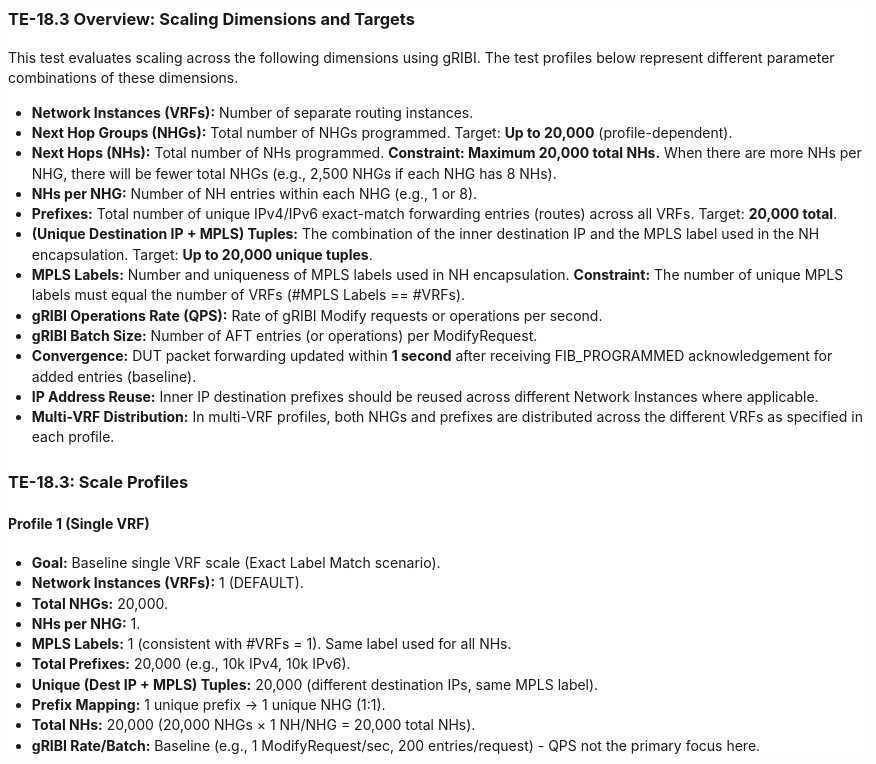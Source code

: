 ### TE-18.3 Overview: Scaling Dimensions and Targets

This test evaluates scaling across the following dimensions using gRIBI.
The test profiles below represent different parameter combinations of
these dimensions.

- **Network Instances (VRFs):** Number of separate routing instances.
- **Next Hop Groups (NHGs):** Total number of NHGs programmed. Target:
  **Up to 20,000** (profile-dependent).
- **Next Hops (NHs):** Total number of NHs programmed. **Constraint:
  Maximum 20,000 total NHs.** When there are more NHs per NHG, there
  will be fewer total NHGs (e.g., 2,500 NHGs if each NHG has 8 NHs).
- **NHs per NHG:** Number of NH entries within each NHG (e.g., 1 or 8).
- **Prefixes:** Total number of unique IPv4/IPv6 exact-match forwarding
  entries (routes) across all VRFs. Target: **20,000 total**.
- **(Unique Destination IP + MPLS) Tuples:** The combination of the
  inner destination IP and the MPLS label used in the NH encapsulation.
  Target: **Up to 20,000 unique tuples**.
- **MPLS Labels:** Number and uniqueness of MPLS labels used in NH
  encapsulation. **Constraint:** The number of unique MPLS labels must
  equal the number of VRFs (#MPLS Labels == \#VRFs).
- **gRIBI Operations Rate (QPS):** Rate of gRIBI Modify requests or
  operations per second.
- **gRIBI Batch Size:** Number of AFT entries (or operations) per
  ModifyRequest.
- **Convergence:** DUT packet forwarding updated within **1 second**
  after receiving FIB_PROGRAMMED acknowledgement for added entries
  (baseline).
- **IP Address Reuse:** Inner IP destination prefixes should be reused
  across different Network Instances where applicable.
- **Multi-VRF Distribution:** In multi-VRF profiles, both NHGs and
  prefixes are distributed across the different VRFs as specified in
  each profile.

### TE-18.3: Scale Profiles

#### Profile 1 (Single VRF)

- **Goal:** Baseline single VRF scale (Exact Label Match scenario).
- **Network Instances (VRFs):** 1 (DEFAULT).
- **Total NHGs:** 20,000.
- **NHs per NHG:** 1.
- **MPLS Labels:** 1 (consistent with \#VRFs = 1). Same label used for
  all NHs.
- **Total Prefixes:** 20,000 (e.g., 10k IPv4, 10k IPv6).
- **Unique (Dest IP + MPLS) Tuples:** 20,000 (different destination IPs,
  same MPLS label).
- **Prefix Mapping:** 1 unique prefix -\> 1 unique NHG (1:1).
- **Total NHs:** 20,000 (20,000 NHGs × 1 NH/NHG = 20,000 total NHs).
- **gRIBI Rate/Batch:** Baseline (e.g., 1 ModifyRequest/sec, 200
  entries/request) - QPS not the primary focus here.
